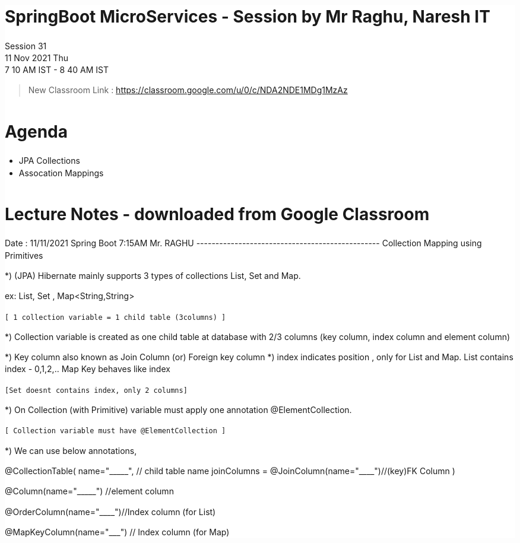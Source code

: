 # SpringBoot MicroServices - Session by Mr Raghu, Naresh IT

Session 31 \
11 Nov 2021 Thu \
7 10 AM IST - 8 40 AM IST

> New Classroom Link : https://classroom.google.com/u/0/c/NDA2NDE1MDg1MzAz

# Agenda

* JPA Collections
* Assocation Mappings

# Lecture Notes - downloaded from Google Classroom

Date : 11/11/2021
			Spring Boot 7:15AM
			  Mr. RAGHU
	------------------------------------------------
	   Collection Mapping using Primitives

*) (JPA) Hibernate mainly supports 3 types of collections
    List, Set and Map.

ex: List<String>, Set<Integer> , Map<String,String>

	[ 1 collection variable = 1 child table (3columns) ]

*) Collection variable is created as one child table at database
   with 2/3 columns (key column, index column and element column)

*) Key column also known as Join Column (or) Foreign key column
*) index indicates position , only for List and Map.
        List contains index - 0,1,2,..
	Map Key behaves like index

	[Set doesnt contains index, only 2 columns]

*) On Collection (with Primitive) variable must apply
   one annotation @ElementCollection.

    [ Collection variable must have @ElementCollection ]

*) We can use below annotations,

@CollectionTable(
      name="_____", // child table name
      joinColumns = @JoinColumn(name="____")//(key)FK Column
 )

@Column(name="_____") //element column

@OrderColumn(name="____")//Index column (for List)

@MapKeyColumn(name="___") // Index column (for Map)
